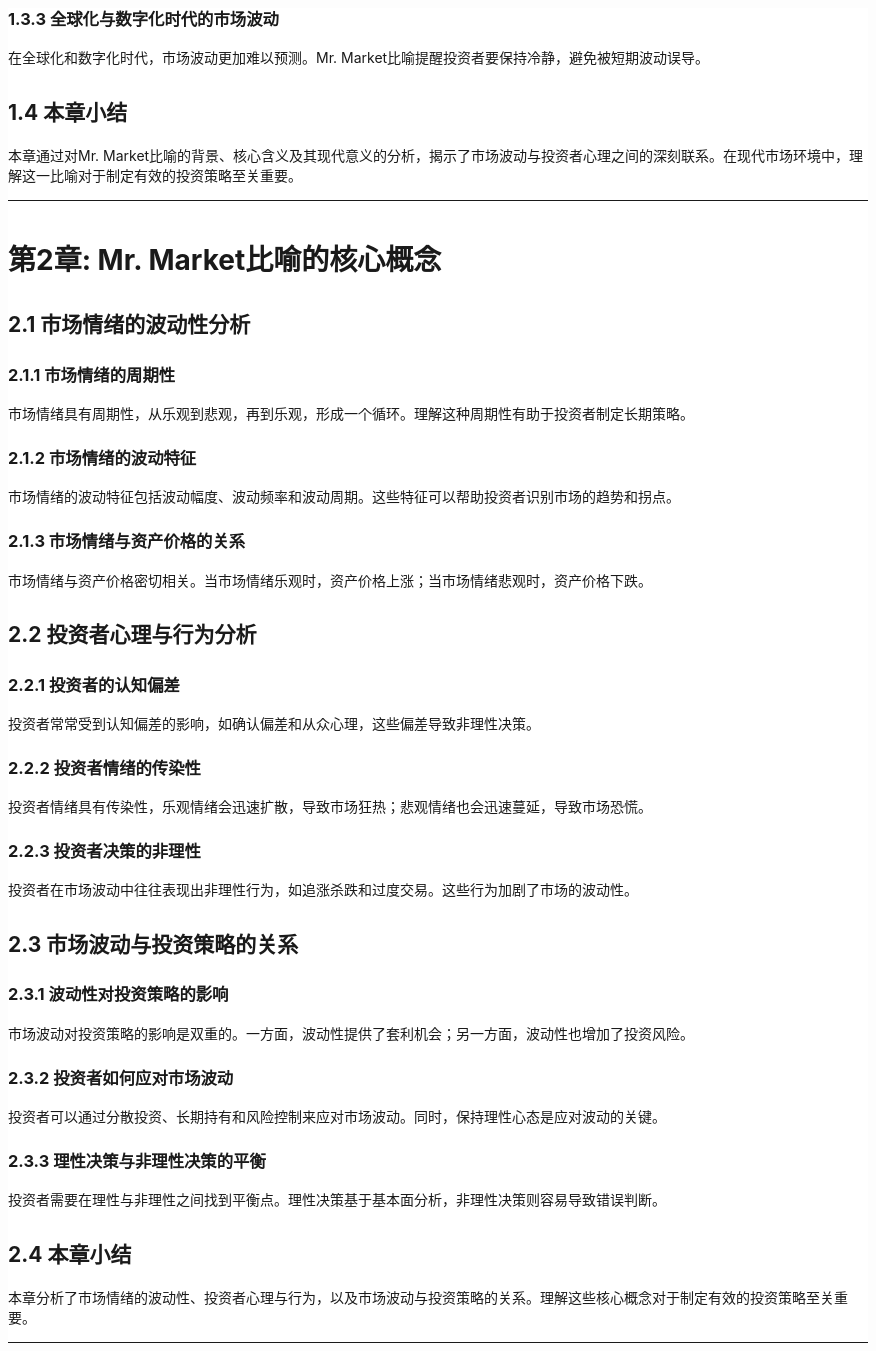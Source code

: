 ### 1.3.3 全球化与数字化时代的市场波动
在全球化和数字化时代，市场波动更加难以预测。Mr. Market比喻提醒投资者要保持冷静，避免被短期波动误导。

## 1.4 本章小结
本章通过对Mr. Market比喻的背景、核心含义及其现代意义的分析，揭示了市场波动与投资者心理之间的深刻联系。在现代市场环境中，理解这一比喻对于制定有效的投资策略至关重要。

---

# 第2章: Mr. Market比喻的核心概念

## 2.1 市场情绪的波动性分析
### 2.1.1 市场情绪的周期性
市场情绪具有周期性，从乐观到悲观，再到乐观，形成一个循环。理解这种周期性有助于投资者制定长期策略。

### 2.1.2 市场情绪的波动特征
市场情绪的波动特征包括波动幅度、波动频率和波动周期。这些特征可以帮助投资者识别市场的趋势和拐点。

### 2.1.3 市场情绪与资产价格的关系
市场情绪与资产价格密切相关。当市场情绪乐观时，资产价格上涨；当市场情绪悲观时，资产价格下跌。

## 2.2 投资者心理与行为分析
### 2.2.1 投资者的认知偏差
投资者常常受到认知偏差的影响，如确认偏差和从众心理，这些偏差导致非理性决策。

### 2.2.2 投资者情绪的传染性
投资者情绪具有传染性，乐观情绪会迅速扩散，导致市场狂热；悲观情绪也会迅速蔓延，导致市场恐慌。

### 2.2.3 投资者决策的非理性
投资者在市场波动中往往表现出非理性行为，如追涨杀跌和过度交易。这些行为加剧了市场的波动性。

## 2.3 市场波动与投资策略的关系
### 2.3.1 波动性对投资策略的影响
市场波动对投资策略的影响是双重的。一方面，波动性提供了套利机会；另一方面，波动性也增加了投资风险。

### 2.3.2 投资者如何应对市场波动
投资者可以通过分散投资、长期持有和风险控制来应对市场波动。同时，保持理性心态是应对波动的关键。

### 2.3.3 理性决策与非理性决策的平衡
投资者需要在理性与非理性之间找到平衡点。理性决策基于基本面分析，非理性决策则容易导致错误判断。

## 2.4 本章小结
本章分析了市场情绪的波动性、投资者心理与行为，以及市场波动与投资策略的关系。理解这些核心概念对于制定有效的投资策略至关重要。

---
